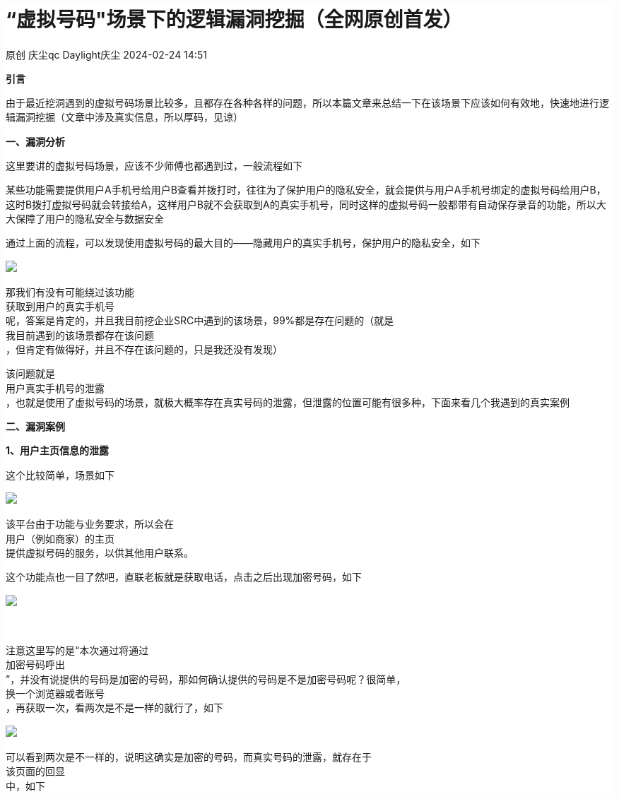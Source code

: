 #  “虚拟号码"场景下的逻辑漏洞挖掘（全网原创首发）   
原创 庆尘qc  Daylight庆尘   2024-02-24 14:51  
  
**引言**  
  
由于最近挖洞遇到的虚拟号码场景比较多，且都存在各种各样的问题，所以本篇文章来总结一下在该场景下应该如何有效地，快速地进行逻辑漏洞挖掘（文章中涉及真实信息，所以厚码，见谅）  
  
**一、漏洞分析**  
  
这里要讲的虚拟号码场景，应该不少师傅也都遇到过，一般流程如下  
  
某些功能需要提供用户A手机号给用户B查看并拨打时，往往为了保护用户的隐私安全，就会提供与用户A手机号绑定的虚拟号码给用户B，这时B拨打虚拟号码就会转接给A，这样用户B就不会获取到A的真实手机号，同时这样的虚拟号码一般都带有自动保存录音的功能，所以大大保障了用户的隐私安全与数据安全  
  
通过上面的流程，可以发现使用虚拟号码的最大目的——隐藏用户的真实手机号，保护用户的隐私安全，如下  
  
![](https://mmbiz.qpic.cn/mmbiz_png/mK8kXuuyDkibm1xRXBP6dEJ7lA36sdT2WfR8zia2k9LYlPX7YJgoxiaLI1qQXkScuQUoeS0644JjWlcpzEOQKdSzg/640?wx_fmt=png "")  
  
  
那我们有没有可能绕过该功能  
获取到用户的真实手机号  
呢，答案是肯定的，并且我目前挖企业SRC中遇到的该场景，99%都是存在问题的（就是  
我目前遇到的该场景都存在该问题  
，但肯定有做得好，并且不存在该问题的，只是我还没有发现）      
  
该问题就是  
用户真实手机号的泄露  
，也就是使用了虚拟号码的场景，就极大概率存在真实号码的泄露，但泄露的位置可能有很多种，下面来看几个我遇到的真实案例  
  
**二、漏洞案例**  
  
**1、用户主页信息的泄露**  
  
这个比较简单，场景如下  
  
![](https://mmbiz.qpic.cn/mmbiz_png/mK8kXuuyDkibm1xRXBP6dEJ7lA36sdT2WXmVV3YFWxAqA4al43iaFyia2rEUM5AEQ7E20dayzATMuxXHT6ibVdqygw/640?wx_fmt=png "")  
  
  
该平台由于功能与业务要求，所以会在  
用户（例如商家）的主页  
提供虚拟号码的服务，以供其他用户联系。  
  
这个功能点也一目了然吧，直联老板就是获取电话，点击之后出现加密号码，如下  
  
![](https://mmbiz.qpic.cn/mmbiz_png/mK8kXuuyDkibm1xRXBP6dEJ7lA36sdT2WaOVfKAHJibibMVfgOYyFygXLgX2tVh9iaGNuWJZokoV9m7W23v4EfNldw/640?wx_fmt=png "")  
  
      
  
注意这里写的是“本次通过将通过  
加密号码呼出  
”，并没有说提供的号码是加密的号码，那如何确认提供的号码是不是加密号码呢？很简单，  
换一个浏览器或者账号  
，再获取一次，看两次是不是一样的就行了，如下  
  
![](https://mmbiz.qpic.cn/mmbiz_png/mK8kXuuyDkibm1xRXBP6dEJ7lA36sdT2WcVuXjd9KYutWzJNjPPRJFbxjM2698dFWSucrwGp5fEJ0hEuVs5TNRQ/640?wx_fmt=png "")  
  
  
可以看到两次是不一样的，说明这确实是加密的号码，而真实号码的泄露，就存在于  
该页面的回显  
中，如下  
  